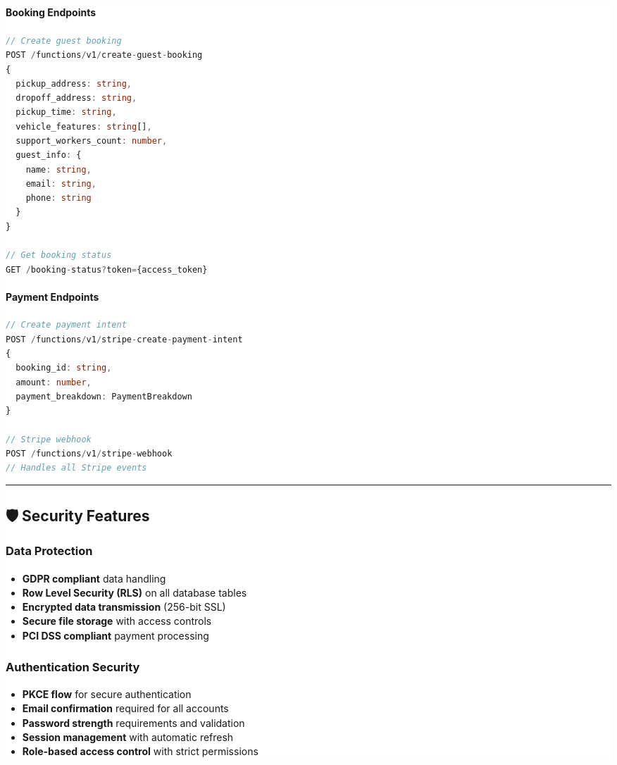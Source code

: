 #### **Booking Endpoints**
```typescript
// Create guest booking
POST /functions/v1/create-guest-booking
{
  pickup_address: string,
  dropoff_address: string,
  pickup_time: string,
  vehicle_features: string[],
  support_workers_count: number,
  guest_info: {
    name: string,
    email: string,
    phone: string
  }
}

// Get booking status
GET /booking-status?token={access_token}
```

#### **Payment Endpoints**
```typescript
// Create payment intent
POST /functions/v1/stripe-create-payment-intent
{
  booking_id: string,
  amount: number,
  payment_breakdown: PaymentBreakdown
}

// Stripe webhook
POST /functions/v1/stripe-webhook
// Handles all Stripe events
```

---

## 🛡️ **Security Features**

### **Data Protection**
- **GDPR compliant** data handling
- **Row Level Security (RLS)** on all database tables
- **Encrypted data transmission** (256-bit SSL)
- **Secure file storage** with access controls
- **PCI DSS compliant** payment processing

### **Authentication Security**
- **PKCE flow** for secure authentication
- **Email confirmation** required for all accounts
- **Password strength** requirements and validation
- **Session management** with automatic refresh
- **Role-based access control** with strict permissions
